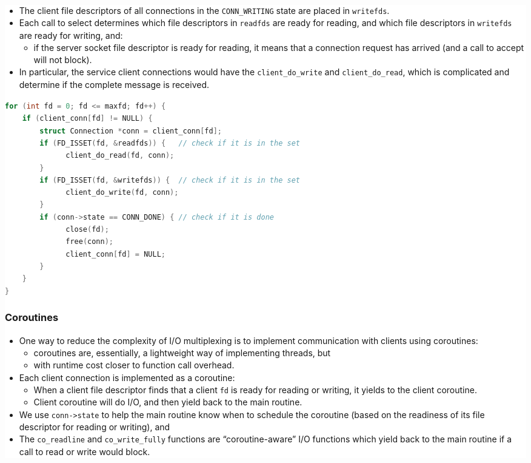 - The client file descriptors of all connections in the `CONN_WRITING` state are placed in `writefds`.
- Each call to select determines which file descriptors in `readfds` are ready for reading, and which file descriptors in `writefds` are ready for writing, and:
	- if the server socket file descriptor is ready for reading, it means that a connection request has arrived (and a call to accept will not block).
- In particular, the service client connections would have the `client_do_write` and `client_do_read`, which is complicated and determine if the complete message is received.

```c
for (int fd = 0; fd <= maxfd; fd++) {
	if (client_conn[fd] != NULL) {
		struct Connection *conn = client_conn[fd];
		if (FD_ISSET(fd, &readfds)) {   // check if it is in the set
			  client_do_read(fd, conn);
		}
		if (FD_ISSET(fd, &writefds)) {  // check if it is in the set
			  client_do_write(fd, conn);
		}
		if (conn->state == CONN_DONE) { // check if it is done
			  close(fd);
			  free(conn);
			  client_conn[fd] = NULL;
		}
	}
}
```

### Coroutines
- One way to reduce the complexity of I/O multiplexing is to implement communication with clients using coroutines:
	- coroutines are, essentially, a lightweight way of implementing threads, but
	- with runtime cost closer to function call overhead.
- Each client connection is implemented as a coroutine:
	- When a client file descriptor finds that a client `fd` is ready for reading or writing, it yields to the client coroutine.
	- Client coroutine will do I/O, and then yield back to the main routine.
- We use `conn->state` to help the main routine know when to schedule the coroutine (based on the readiness of its file descriptor for reading or writing), and
- The `co_readline` and `co_write_fully` functions are “coroutine-aware” I/O functions which yield back to the main routine if a call to read or write would block.

<style>
  img {
    max-width: 75%;
    height: auto;
    display: block;
    margin-left: auto;
    margin-right: auto;
  }
</style>